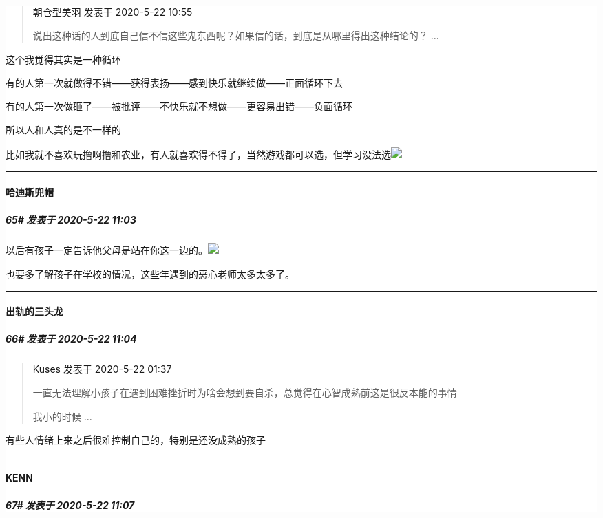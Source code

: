<blockquote><a href="httphttps://bbs.saraba1st.com/2b/forum.php?mod=redirect&amp;goto=findpost&amp;pid=47512883&amp;ptid=1936832" target="_blank">朝仓型美羽 发表于 2020-5-22 10:55</a>

说出这种话的人到底自己信不信这些鬼东西呢？如果信的话，到底是从哪里得出这种结论的？ ...</blockquote>
这个我觉得其实是一种循环

有的人第一次就做得不错——获得表扬——感到快乐就继续做——正面循环下去

有的人第一次做砸了——被批评——不快乐就不想做——更容易出错——负面循环


所以人和人真的是不一样的

比如我就不喜欢玩撸啊撸和农业，有人就喜欢得不得了，当然游戏都可以选，但学习没法选<img src="https://static.saraba1st.com/image/smiley/face2017/032.png" referrerpolicy="no-referrer">







*****

####  哈迪斯兜帽  
##### 65#       发表于 2020-5-22 11:03




以后有孩子一定告诉他父母是站在你这一边的。<img src="https://static.saraba1st.com/image/smiley/face2017/139.png" referrerpolicy="no-referrer">

也要多了解孩子在学校的情况，这些年遇到的恶心老师太多太多了。







*****

####  出轨的三头龙  
##### 66#       发表于 2020-5-22 11:04



<blockquote><a href="httphttps://bbs.saraba1st.com/2b/forum.php?mod=redirect&amp;goto=findpost&amp;pid=47510020&amp;ptid=1936832" target="_blank">Kuses 发表于 2020-5-22 01:37</a>

一直无法理解小孩子在遇到困难挫折时为啥会想到要自杀，总觉得在心智成熟前这是很反本能的事情

我小的时候 ...</blockquote>
有些人情绪上来之后很难控制自己的，特别是还没成熟的孩子







*****

####  KENN  
##### 67#       发表于 2020-5-22 11:07

